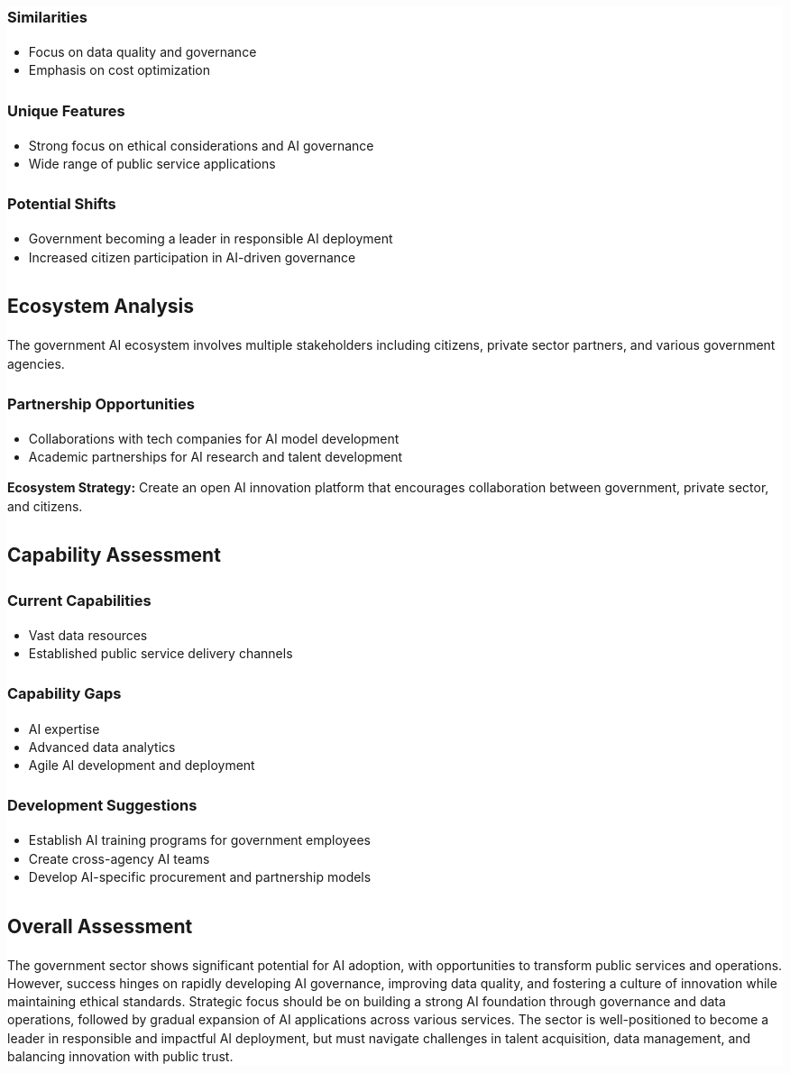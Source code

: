 ### Similarities
- Focus on data quality and governance
- Emphasis on cost optimization

### Unique Features
- Strong focus on ethical considerations and AI governance
- Wide range of public service applications

### Potential Shifts
- Government becoming a leader in responsible AI deployment
- Increased citizen participation in AI-driven governance

## Ecosystem Analysis

The government AI ecosystem involves multiple stakeholders including citizens, private sector partners, and various government agencies.

### Partnership Opportunities
- Collaborations with tech companies for AI model development
- Academic partnerships for AI research and talent development

**Ecosystem Strategy:** Create an open AI innovation platform that encourages collaboration between government, private sector, and citizens.

## Capability Assessment

### Current Capabilities
- Vast data resources
- Established public service delivery channels

### Capability Gaps
- AI expertise
- Advanced data analytics
- Agile AI development and deployment

### Development Suggestions
- Establish AI training programs for government employees
- Create cross-agency AI teams
- Develop AI-specific procurement and partnership models

## Overall Assessment

The government sector shows significant potential for AI adoption, with opportunities to transform public services and operations. However, success hinges on rapidly developing AI governance, improving data quality, and fostering a culture of innovation while maintaining ethical standards. Strategic focus should be on building a strong AI foundation through governance and data operations, followed by gradual expansion of AI applications across various services. The sector is well-positioned to become a leader in responsible and impactful AI deployment, but must navigate challenges in talent acquisition, data management, and balancing innovation with public trust.
